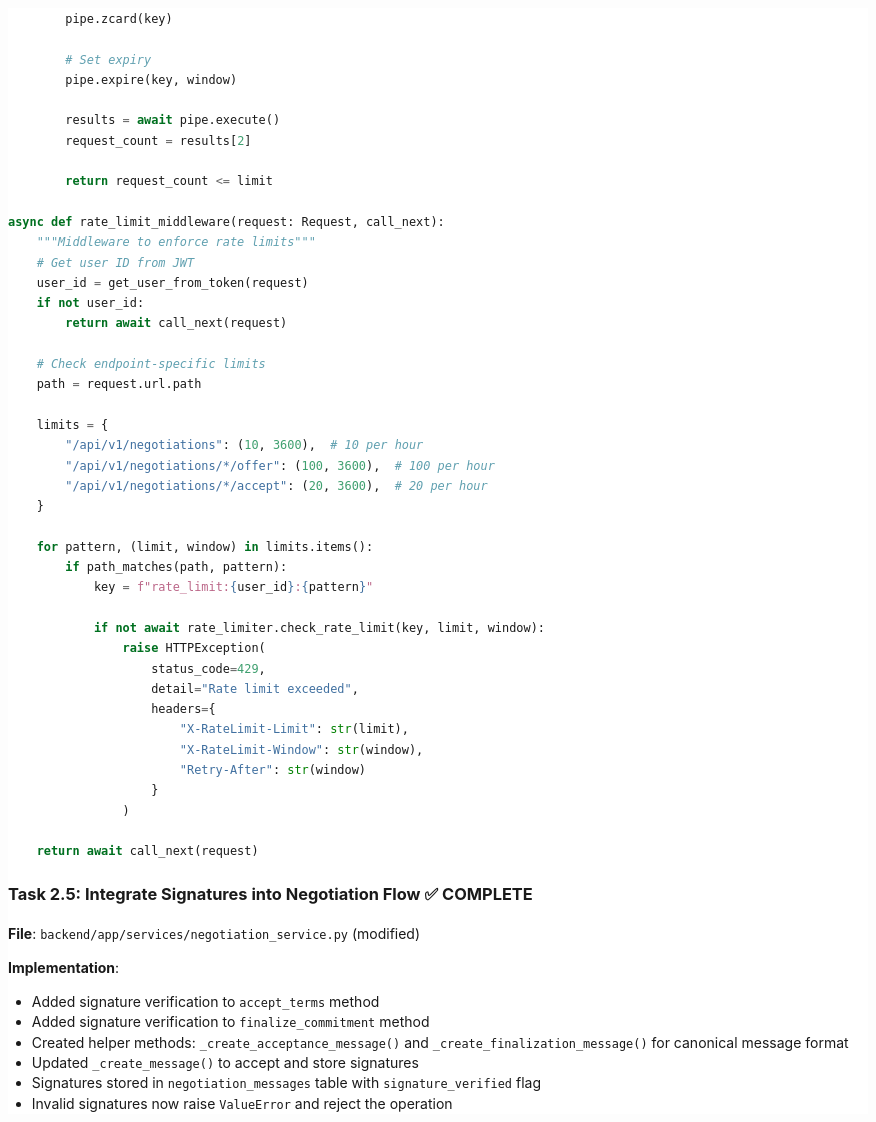 ```python
        pipe.zcard(key)

        # Set expiry
        pipe.expire(key, window)

        results = await pipe.execute()
        request_count = results[2]

        return request_count <= limit

async def rate_limit_middleware(request: Request, call_next):
    """Middleware to enforce rate limits"""
    # Get user ID from JWT
    user_id = get_user_from_token(request)
    if not user_id:
        return await call_next(request)

    # Check endpoint-specific limits
    path = request.url.path

    limits = {
        "/api/v1/negotiations": (10, 3600),  # 10 per hour
        "/api/v1/negotiations/*/offer": (100, 3600),  # 100 per hour
        "/api/v1/negotiations/*/accept": (20, 3600),  # 20 per hour
    }

    for pattern, (limit, window) in limits.items():
        if path_matches(path, pattern):
            key = f"rate_limit:{user_id}:{pattern}"

            if not await rate_limiter.check_rate_limit(key, limit, window):
                raise HTTPException(
                    status_code=429,
                    detail="Rate limit exceeded",
                    headers={
                        "X-RateLimit-Limit": str(limit),
                        "X-RateLimit-Window": str(window),
                        "Retry-After": str(window)
                    }
                )

    return await call_next(request)
```

### Task 2.5: Integrate Signatures into Negotiation Flow ✅ COMPLETE
**File**: `backend/app/services/negotiation_service.py` (modified)

**Implementation**:
- Added signature verification to `accept_terms` method
- Added signature verification to `finalize_commitment` method
- Created helper methods: `_create_acceptance_message()` and `_create_finalization_message()` for canonical message format
- Updated `_create_message()` to accept and store signatures
- Signatures stored in `negotiation_messages` table with `signature_verified` flag
- Invalid signatures now raise `ValueError` and reject the operation
